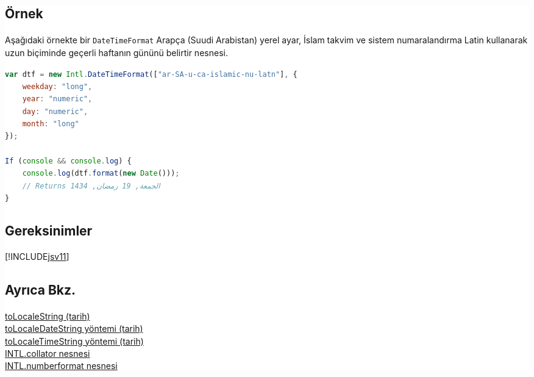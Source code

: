 ## <a name="example"></a>Örnek  
 Aşağıdaki örnekte bir `DateTimeFormat` Arapça (Suudi Arabistan) yerel ayar, İslam takvim ve sistem numaralandırma Latin kullanarak uzun biçiminde geçerli haftanın gününü belirtir nesnesi.  
  
```JavaScript  
var dtf = new Intl.DateTimeFormat(["ar-SA-u-ca-islamic-nu-latn"], {  
    weekday: "long",  
    year: "numeric",  
    day: "numeric",  
    month: "long"  
});   
  
If (console && console.log) {  
    console.log(dtf.format(new Date()));  
    // Returns ‏الجمعة‏, ‏19‏ ‏رمضان‏, ‏1434  
}  
```  
  
## <a name="requirements"></a>Gereksinimler  
 [!INCLUDE[jsv11](../../javascript/reference/includes/jsv11-md.md)]  
  
## <a name="see-also"></a>Ayrıca Bkz.  
 [toLocaleString (tarih)](../../javascript/reference/tolocalestring-date.md)   
 [toLocaleDateString yöntemi (tarih)](../../javascript/reference/tolocaledatestring-method-date-javascript.md)   
 [toLocaleTimeString yöntemi (tarih)](../../javascript/reference/tolocaletimestring-method-date-javascript.md)   
 [INTL.collator nesnesi](../../javascript/reference/intl-collator-object-javascript.md)   
 [INTL.numberformat nesnesi](../../javascript/reference/intl-numberformat-object-javascript.md)